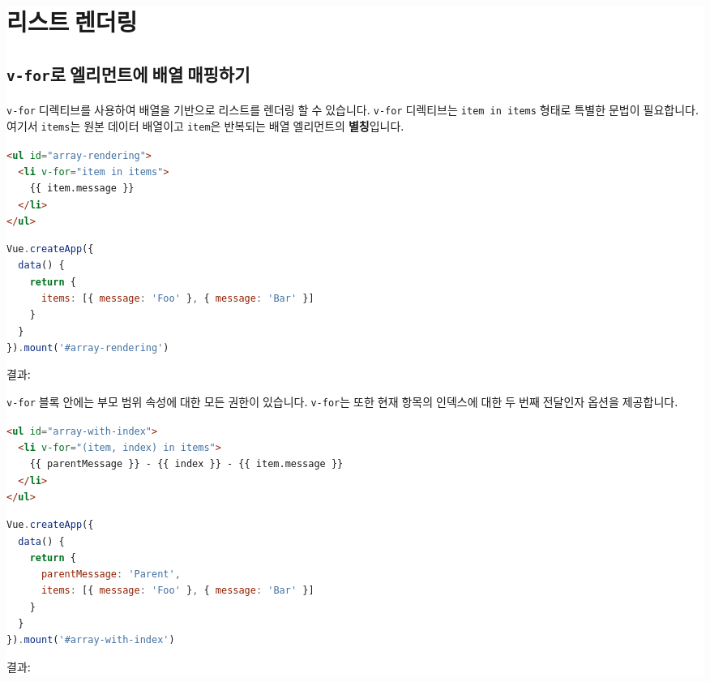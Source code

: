 # 리스트 렌더링

## `v-for`로 엘리먼트에 배열 매핑하기

`v-for` 디렉티브를 사용하여 배열을 기반으로 리스트를 렌더링 할 수 있습니다. `v-for` 디렉티브는 `item in items` 형태로 특별한 문법이 필요합니다. 여기서 `items`는 원본 데이터 배열이고 `item`은 반복되는 배열 엘리먼트의 **별칭**입니다.

```html
<ul id="array-rendering">
  <li v-for="item in items">
    {{ item.message }}
  </li>
</ul>
```

```js
Vue.createApp({
  data() {
    return {
      items: [{ message: 'Foo' }, { message: 'Bar' }]
    }
  }
}).mount('#array-rendering')
```

결과:

<common-codepen-snippet title="v-for with Array" slug="VwLGbwa" tab="js,result" :preview="false" />


`v-for` 블록 안에는 부모 범위 속성에 대한 모든 권한이 있습니다. `v-for`는 또한 현재 항목의 인덱스에 대한 두 번째 전달인자 옵션을 제공합니다.

```html
<ul id="array-with-index">
  <li v-for="(item, index) in items">
    {{ parentMessage }} - {{ index }} - {{ item.message }}
  </li>
</ul>
```

```js
Vue.createApp({
  data() {
    return {
      parentMessage: 'Parent',
      items: [{ message: 'Foo' }, { message: 'Bar' }]
    }
  }
}).mount('#array-with-index')
```

결과:

<common-codepen-snippet title="v-for with Array and index" slug="wvaEdBP" tab="js,result" :preview="false" />
